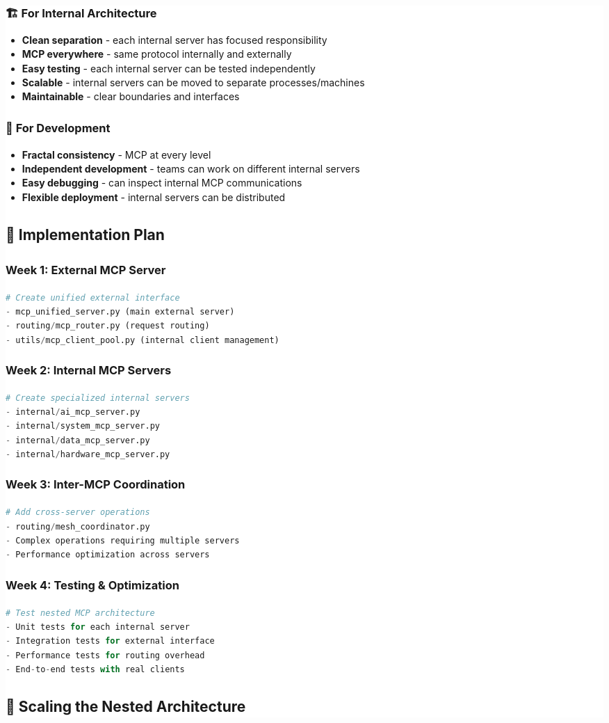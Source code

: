 ### 🏗️ **For Internal Architecture**
- **Clean separation** - each internal server has focused responsibility
- **MCP everywhere** - same protocol internally and externally
- **Easy testing** - each internal server can be tested independently
- **Scalable** - internal servers can be moved to separate processes/machines
- **Maintainable** - clear boundaries and interfaces

### 🔄 **For Development**
- **Fractal consistency** - MCP at every level
- **Independent development** - teams can work on different internal servers
- **Easy debugging** - can inspect internal MCP communications
- **Flexible deployment** - internal servers can be distributed

## 🎯 **Implementation Plan**

### Week 1: External MCP Server
```python
# Create unified external interface
- mcp_unified_server.py (main external server)
- routing/mcp_router.py (request routing)
- utils/mcp_client_pool.py (internal client management)
```

### Week 2: Internal MCP Servers
```python
# Create specialized internal servers
- internal/ai_mcp_server.py
- internal/system_mcp_server.py  
- internal/data_mcp_server.py
- internal/hardware_mcp_server.py
```

### Week 3: Inter-MCP Coordination
```python
# Add cross-server operations
- routing/mesh_coordinator.py
- Complex operations requiring multiple servers
- Performance optimization across servers
```

### Week 4: Testing & Optimization
```python
# Test nested MCP architecture
- Unit tests for each internal server
- Integration tests for external interface
- Performance tests for routing overhead
- End-to-end tests with real clients
```

## 🔄 **Scaling the Nested Architecture**

